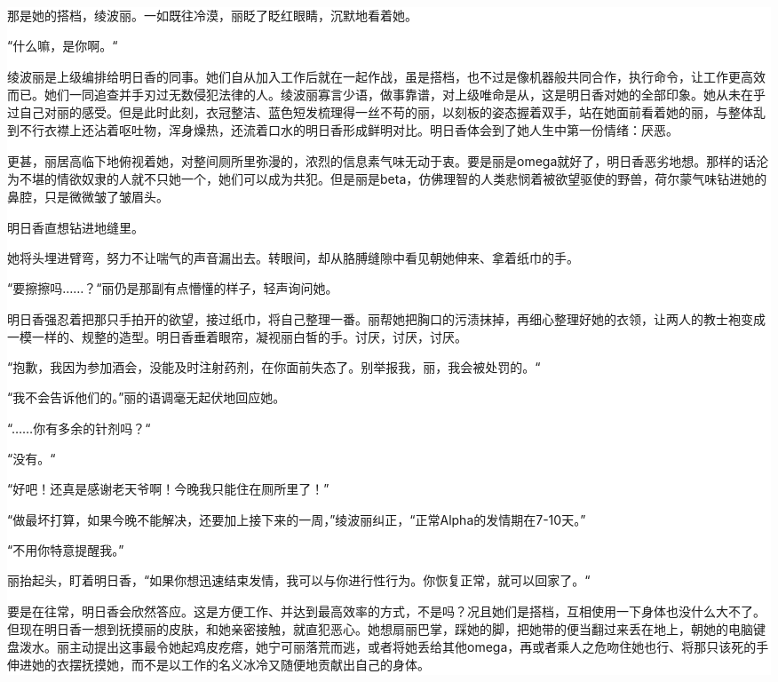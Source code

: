 
那是她的搭档，绫波丽。一如既往冷漠，丽眨了眨红眼睛，沉默地看着她。



“什么嘛，是你啊。“



绫波丽是上级编排给明日香的同事。她们自从加入工作后就在一起作战，虽是搭档，也不过是像机器般共同合作，执行命令，让工作更高效而已。她们一同追查并手刃过无数侵犯法律的人。绫波丽寡言少语，做事靠谱，对上级唯命是从，这是明日香对她的全部印象。她从未在乎过自己对丽的感受。但是此时此刻，衣冠整洁、蓝色短发梳理得一丝不苟的丽，以刻板的姿态握着双手，站在她面前看着她的丽，与整体乱到不行衣襟上还沾着呕吐物，浑身燥热，还流着口水的明日香形成鲜明对比。明日香体会到了她人生中第一份情绪：厌恶。



更甚，丽居高临下地俯视着她，对整间厕所里弥漫的，浓烈的信息素气味无动于衷。要是丽是omega就好了，明日香恶劣地想。那样的话沦为不堪的情欲奴隶的人就不只她一个，她们可以成为共犯。但是丽是beta，仿佛理智的人类悲悯着被欲望驱使的野兽，荷尔蒙气味钻进她的鼻腔，只是微微皱了皱眉头。



明日香直想钻进地缝里。



她将头埋进臂弯，努力不让喘气的声音漏出去。转眼间，却从胳膊缝隙中看见朝她伸来、拿着纸巾的手。



“要擦擦吗……？“丽仍是那副有点懵懂的样子，轻声询问她。



明日香强忍着把那只手拍开的欲望，接过纸巾，将自己整理一番。丽帮她把胸口的污渍抹掉，再细心整理好她的衣领，让两人的教士袍变成一模一样的、规整的造型。明日香垂着眼帘，凝视丽白皙的手。讨厌，讨厌，讨厌。



“抱歉，我因为参加酒会，没能及时注射药剂，在你面前失态了。别举报我，丽，我会被处罚的。“



“我不会告诉他们的。”丽的语调毫无起伏地回应她。



“……你有多余的针剂吗？“



“没有。“



“好吧！还真是感谢老天爷啊！今晚我只能住在厕所里了！”



“做最坏打算，如果今晚不能解决，还要加上接下来的一周，”绫波丽纠正，“正常Alpha的发情期在7-10天。”



“不用你特意提醒我。”



丽抬起头，盯着明日香，“如果你想迅速结束发情，我可以与你进行性行为。你恢复正常，就可以回家了。“



要是在往常，明日香会欣然答应。这是方便工作、并达到最高效率的方式，不是吗？况且她们是搭档，互相使用一下身体也没什么大不了。但现在明日香一想到抚摸丽的皮肤，和她亲密接触，就直犯恶心。她想扇丽巴掌，踩她的脚，把她带的便当翻过来丢在地上，朝她的电脑键盘泼水。丽主动提出这事最令她起鸡皮疙瘩，她宁可丽落荒而逃，或者将她丢给其他omega，再或者乘人之危吻住她也行、将那只该死的手伸进她的衣摆抚摸她，而不是以工作的名义冰冷又随便地贡献出自己的身体。


